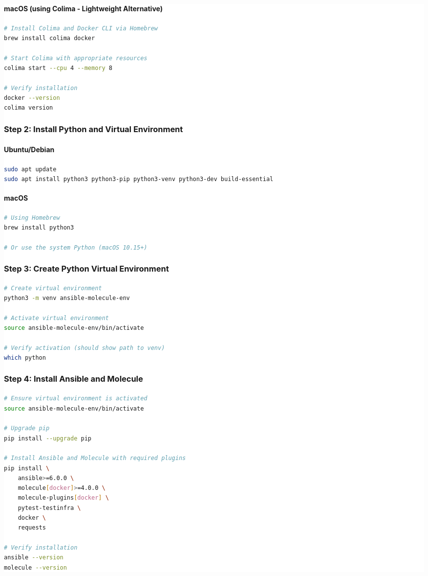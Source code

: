 #### macOS (using Colima - Lightweight Alternative)
```bash
# Install Colima and Docker CLI via Homebrew
brew install colima docker

# Start Colima with appropriate resources
colima start --cpu 4 --memory 8

# Verify installation
docker --version
colima version
```

### Step 2: Install Python and Virtual Environment

#### Ubuntu/Debian
```bash
sudo apt update
sudo apt install python3 python3-pip python3-venv python3-dev build-essential
```

#### macOS
```bash
# Using Homebrew
brew install python3

# Or use the system Python (macOS 10.15+)
```

### Step 3: Create Python Virtual Environment

```bash
# Create virtual environment
python3 -m venv ansible-molecule-env

# Activate virtual environment
source ansible-molecule-env/bin/activate

# Verify activation (should show path to venv)
which python
```

### Step 4: Install Ansible and Molecule

```bash
# Ensure virtual environment is activated
source ansible-molecule-env/bin/activate

# Upgrade pip
pip install --upgrade pip

# Install Ansible and Molecule with required plugins
pip install \
    ansible>=6.0.0 \
    molecule[docker]>=4.0.0 \
    molecule-plugins[docker] \
    pytest-testinfra \
    docker \
    requests

# Verify installation
ansible --version
molecule --version
```
